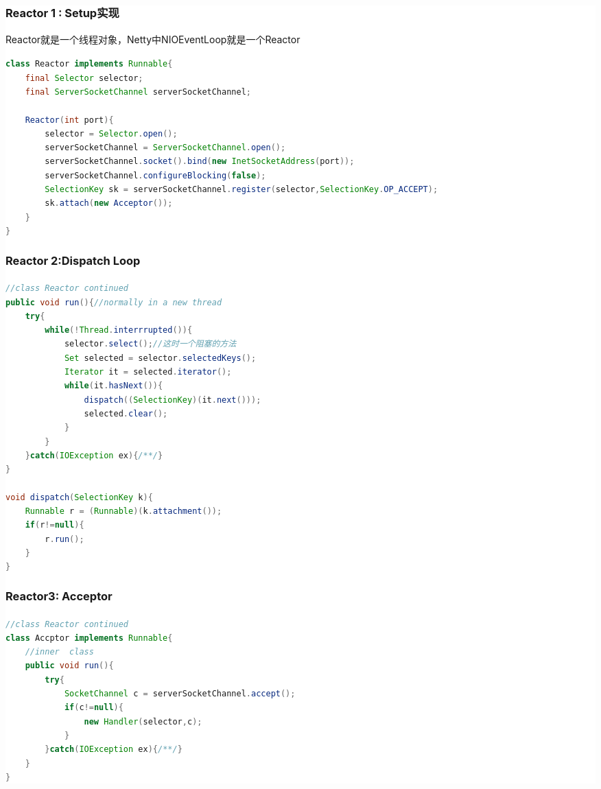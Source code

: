 ### Reactor 1 : Setup实现
Reactor就是一个线程对象，Netty中NIOEventLoop就是一个Reactor
```java
class Reactor implements Runnable{
    final Selector selector;
    final ServerSocketChannel serverSocketChannel;

    Reactor(int port){
        selector = Selector.open();
        serverSocketChannel = ServerSocketChannel.open();
        serverSocketChannel.socket().bind(new InetSocketAddress(port));
        serverSocketChannel.configureBlocking(false);
        SelectionKey sk = serverSocketChannel.register(selector,SelectionKey.OP_ACCEPT);
        sk.attach(new Acceptor());
    }
}
```
### Reactor 2:Dispatch Loop
```java
//class Reactor continued
public void run(){//normally in a new thread
    try{
        while(!Thread.interrrupted()){
            selector.select();//这时一个阻塞的方法
            Set selected = selector.selectedKeys();
            Iterator it = selected.iterator();
            while(it.hasNext()){
                dispatch((SelectionKey)(it.next()));
                selected.clear();
            }
        }
    }catch(IOException ex){/**/}
}

void dispatch(SelectionKey k){
    Runnable r = (Runnable)(k.attachment());
    if(r!=null){
        r.run();
    }
}
```

### Reactor3: Acceptor
```java
//class Reactor continued
class Accptor implements Runnable{
    //inner  class
    public void run(){
        try{
            SocketChannel c = serverSocketChannel.accept();
            if(c!=null){
                new Handler(selector,c);
            }
        }catch(IOException ex){/**/}
    }
}
```
